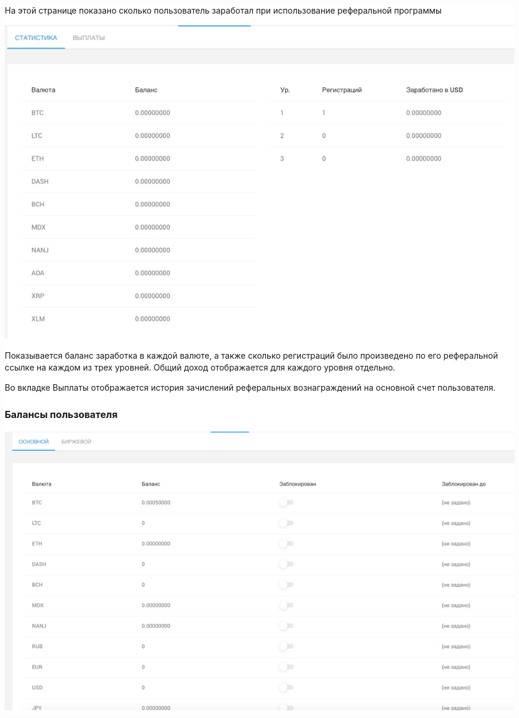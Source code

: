 На этой странице показано сколько пользователь заработал при использование реферальной программы

![&#x41F;&#x440;&#x438;&#x43C;&#x435;&#x440; &#x441;&#x442;&#x430;&#x442;&#x438;&#x441;&#x442;&#x438;&#x43A;&#x438; &#x43F;&#x43E;&#x43B;&#x44C;&#x437;&#x43E;&#x432;&#x430;&#x442;&#x435;&#x43B;&#x44F; &#x43F;&#x43E; &#x440;&#x435;&#x444;&#x435;&#x440;&#x430;&#x43B;&#x44C;&#x43D;&#x43E;&#x439; &#x43F;&#x440;&#x43E;&#x433;&#x440;&#x430;&#x43C;&#x435;](../../.gitbook/assets/image.png)

Показывается баланс заработка в каждой валюте, а также сколько регистраций было произведено по его реферальной ссылке на каждом из трех уровней. Общий доход отображается для каждого уровня отдельно.

Во вкладке Выплаты отображается история зачислений реферальных вознаграждений на основной счет пользователя.

### Балансы пользователя

![&#x421;&#x442;&#x440;&#x430;&#x43D;&#x438;&#x446;&#x430; &#x43F;&#x43E;&#x43B;&#x44C;&#x437;&#x43E;&#x432;&#x430;&#x442;&#x435;&#x43B;&#x44F;](../../.gitbook/assets/image%20%288%29.png)

